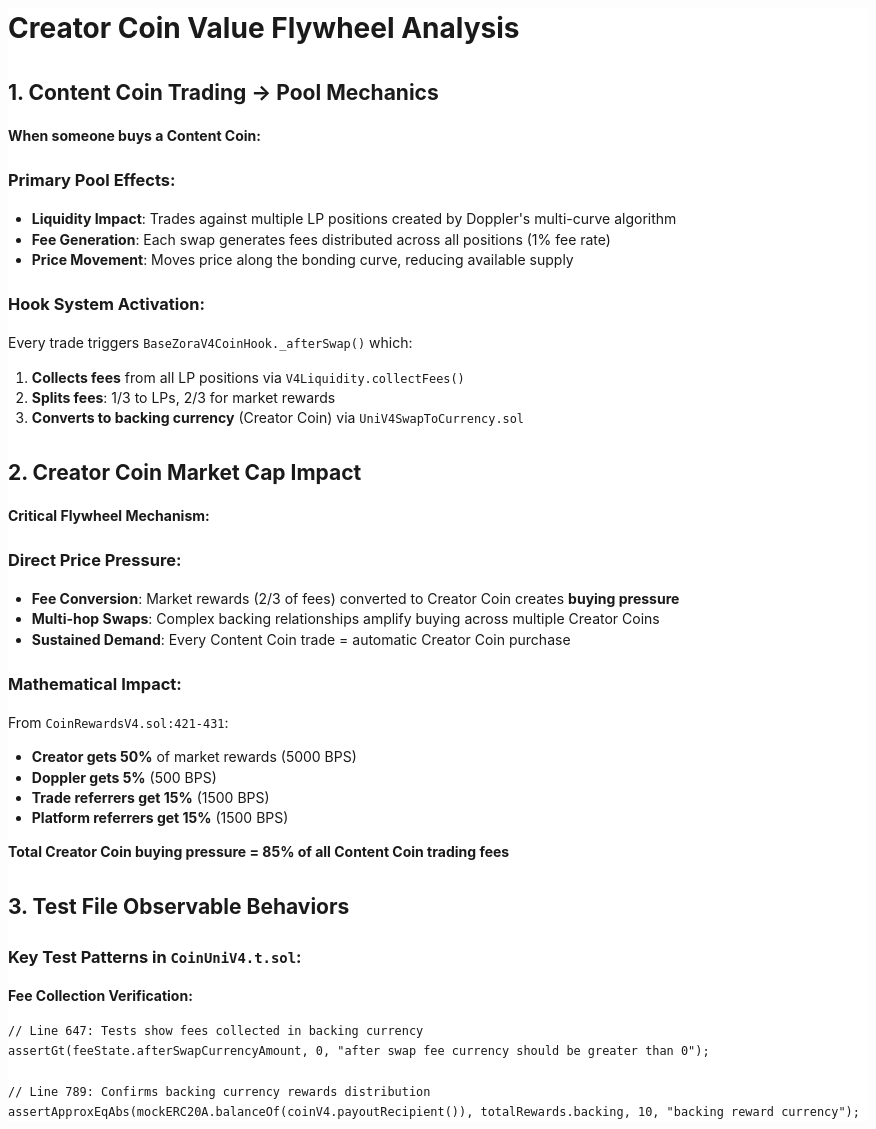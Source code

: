 # Creator Coin Value Flywheel Analysis

## 1. Content Coin Trading → Pool Mechanics

**When someone buys a Content Coin:**

### Primary Pool Effects:
- **Liquidity Impact**: Trades against multiple LP positions created by Doppler's multi-curve algorithm
- **Fee Generation**: Each swap generates fees distributed across all positions (1% fee rate)
- **Price Movement**: Moves price along the bonding curve, reducing available supply

### Hook System Activation:
Every trade triggers `BaseZoraV4CoinHook._afterSwap()` which:
1. **Collects fees** from all LP positions via `V4Liquidity.collectFees()`
2. **Splits fees**: 1/3 to LPs, 2/3 for market rewards
3. **Converts to backing currency** (Creator Coin) via `UniV4SwapToCurrency.sol`

## 2. Creator Coin Market Cap Impact

**Critical Flywheel Mechanism:**

### Direct Price Pressure:
- **Fee Conversion**: Market rewards (2/3 of fees) converted to Creator Coin creates **buying pressure**
- **Multi-hop Swaps**: Complex backing relationships amplify buying across multiple Creator Coins
- **Sustained Demand**: Every Content Coin trade = automatic Creator Coin purchase

### Mathematical Impact:
From `CoinRewardsV4.sol:421-431`:
- **Creator gets 50%** of market rewards (5000 BPS) 
- **Doppler gets 5%** (500 BPS)
- **Trade referrers get 15%** (1500 BPS)
- **Platform referrers get 15%** (1500 BPS) 

**Total Creator Coin buying pressure = 85% of all Content Coin trading fees**

## 3. Test File Observable Behaviors

### Key Test Patterns in `CoinUniV4.t.sol`:

**Fee Collection Verification:**
```solidity
// Line 647: Tests show fees collected in backing currency
assertGt(feeState.afterSwapCurrencyAmount, 0, "after swap fee currency should be greater than 0");

// Line 789: Confirms backing currency rewards distribution
assertApproxEqAbs(mockERC20A.balanceOf(coinV4.payoutRecipient()), totalRewards.backing, 10, "backing reward currency");
```
